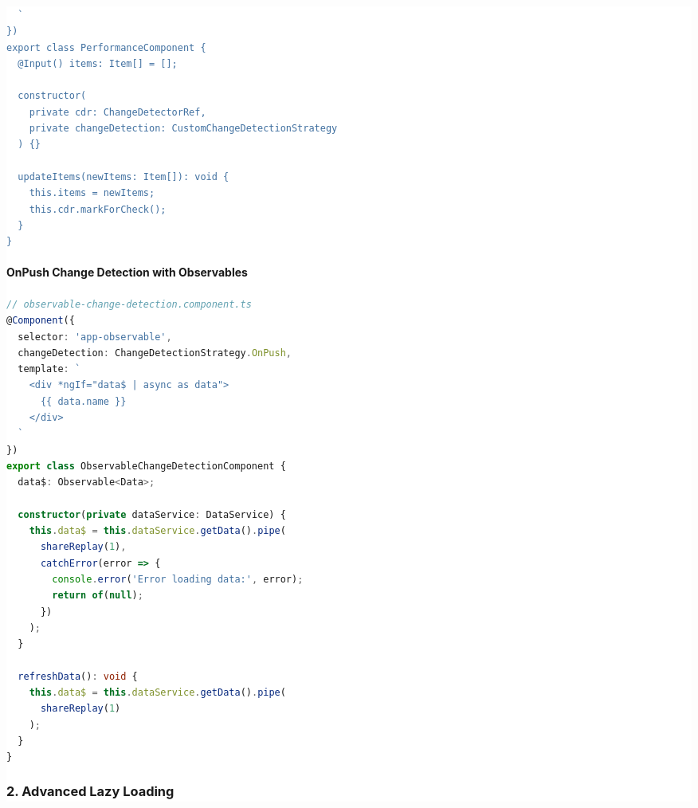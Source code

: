 ```typescript
  `
})
export class PerformanceComponent {
  @Input() items: Item[] = [];

  constructor(
    private cdr: ChangeDetectorRef,
    private changeDetection: CustomChangeDetectionStrategy
  ) {}

  updateItems(newItems: Item[]): void {
    this.items = newItems;
    this.cdr.markForCheck();
  }
}
```

#### OnPush Change Detection with Observables

```typescript
// observable-change-detection.component.ts
@Component({
  selector: 'app-observable',
  changeDetection: ChangeDetectionStrategy.OnPush,
  template: `
    <div *ngIf="data$ | async as data">
      {{ data.name }}
    </div>
  `
})
export class ObservableChangeDetectionComponent {
  data$: Observable<Data>;

  constructor(private dataService: DataService) {
    this.data$ = this.dataService.getData().pipe(
      shareReplay(1),
      catchError(error => {
        console.error('Error loading data:', error);
        return of(null);
      })
    );
  }

  refreshData(): void {
    this.data$ = this.dataService.getData().pipe(
      shareReplay(1)
    );
  }
}
```

### 2. Advanced Lazy Loading
